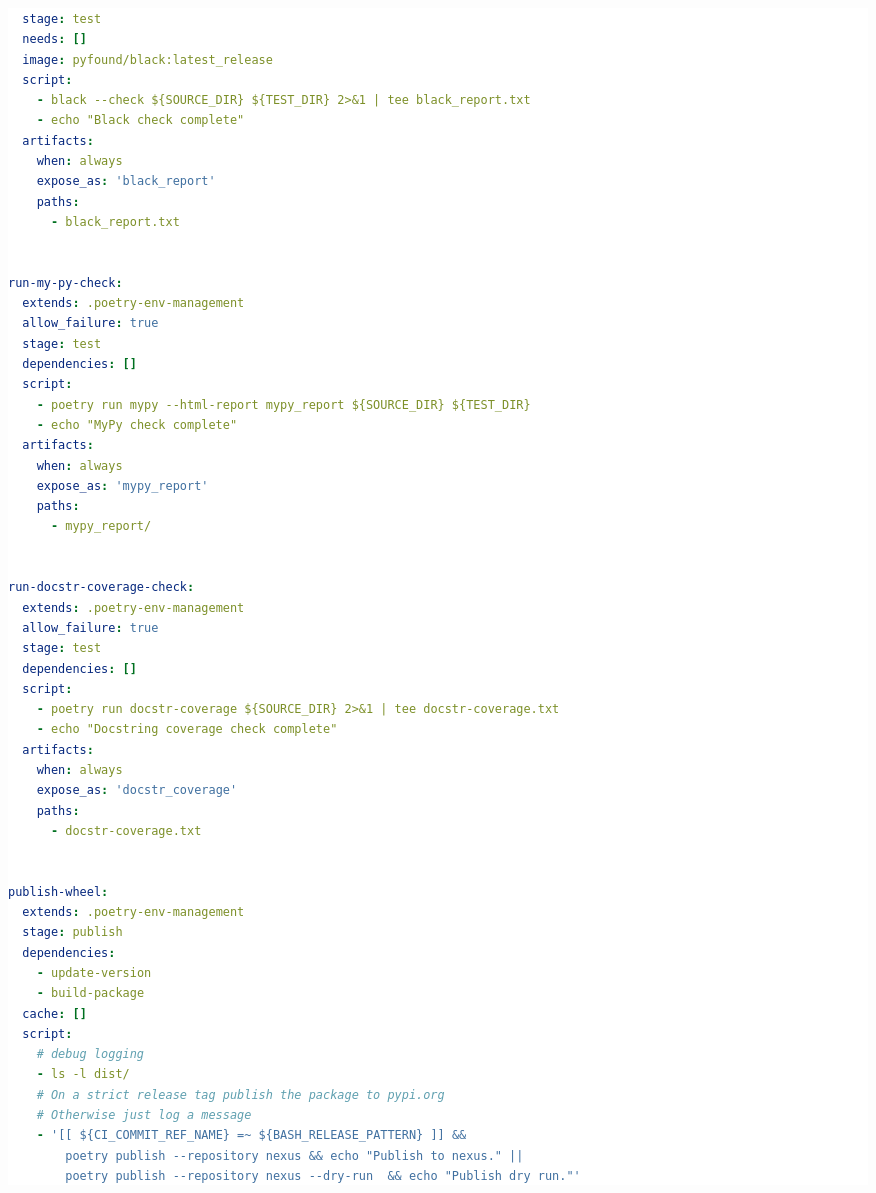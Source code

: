 ```yaml
  stage: test
  needs: []
  image: pyfound/black:latest_release
  script:
    - black --check ${SOURCE_DIR} ${TEST_DIR} 2>&1 | tee black_report.txt
    - echo "Black check complete"
  artifacts:
    when: always
    expose_as: 'black_report'
    paths:
      - black_report.txt


run-my-py-check:
  extends: .poetry-env-management
  allow_failure: true
  stage: test
  dependencies: []
  script:
    - poetry run mypy --html-report mypy_report ${SOURCE_DIR} ${TEST_DIR}
    - echo "MyPy check complete"
  artifacts:
    when: always
    expose_as: 'mypy_report'
    paths: 
      - mypy_report/

  
run-docstr-coverage-check:
  extends: .poetry-env-management
  allow_failure: true
  stage: test
  dependencies: []
  script:
    - poetry run docstr-coverage ${SOURCE_DIR} 2>&1 | tee docstr-coverage.txt
    - echo "Docstring coverage check complete"
  artifacts:
    when: always
    expose_as: 'docstr_coverage'
    paths:
      - docstr-coverage.txt


publish-wheel:
  extends: .poetry-env-management
  stage: publish
  dependencies:
    - update-version
    - build-package
  cache: []
  script:
    # debug logging
    - ls -l dist/
    # On a strict release tag publish the package to pypi.org
    # Otherwise just log a message
    - '[[ ${CI_COMMIT_REF_NAME} =~ ${BASH_RELEASE_PATTERN} ]] && 
        poetry publish --repository nexus && echo "Publish to nexus." ||
        poetry publish --repository nexus --dry-run  && echo "Publish dry run."'
```

